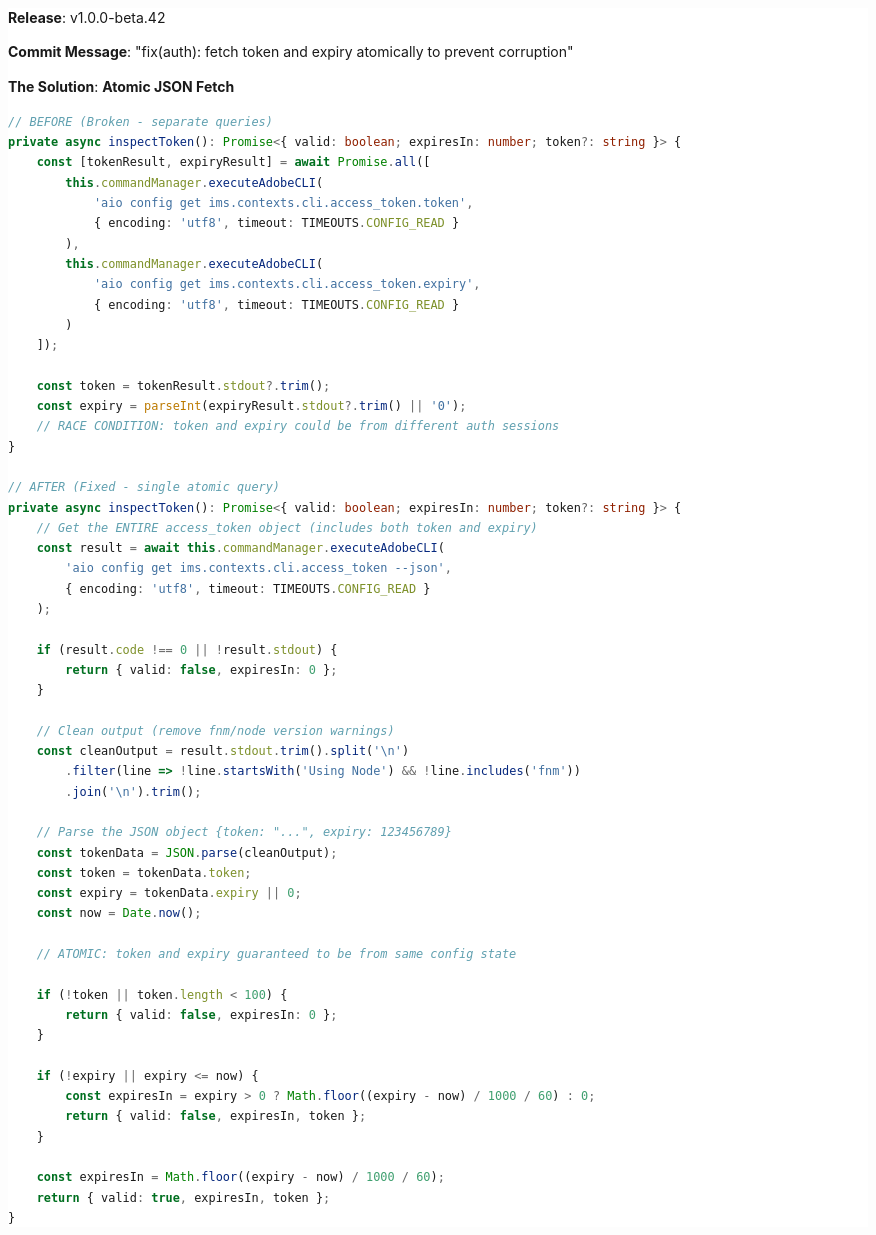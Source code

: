 **Release**: v1.0.0-beta.42

**Commit Message**: "fix(auth): fetch token and expiry atomically to prevent corruption"

**The Solution**: **Atomic JSON Fetch**

```typescript
// BEFORE (Broken - separate queries)
private async inspectToken(): Promise<{ valid: boolean; expiresIn: number; token?: string }> {
    const [tokenResult, expiryResult] = await Promise.all([
        this.commandManager.executeAdobeCLI(
            'aio config get ims.contexts.cli.access_token.token',
            { encoding: 'utf8', timeout: TIMEOUTS.CONFIG_READ }
        ),
        this.commandManager.executeAdobeCLI(
            'aio config get ims.contexts.cli.access_token.expiry',
            { encoding: 'utf8', timeout: TIMEOUTS.CONFIG_READ }
        )
    ]);

    const token = tokenResult.stdout?.trim();
    const expiry = parseInt(expiryResult.stdout?.trim() || '0');
    // RACE CONDITION: token and expiry could be from different auth sessions
}

// AFTER (Fixed - single atomic query)
private async inspectToken(): Promise<{ valid: boolean; expiresIn: number; token?: string }> {
    // Get the ENTIRE access_token object (includes both token and expiry)
    const result = await this.commandManager.executeAdobeCLI(
        'aio config get ims.contexts.cli.access_token --json',
        { encoding: 'utf8', timeout: TIMEOUTS.CONFIG_READ }
    );

    if (result.code !== 0 || !result.stdout) {
        return { valid: false, expiresIn: 0 };
    }

    // Clean output (remove fnm/node version warnings)
    const cleanOutput = result.stdout.trim().split('\n')
        .filter(line => !line.startsWith('Using Node') && !line.includes('fnm'))
        .join('\n').trim();

    // Parse the JSON object {token: "...", expiry: 123456789}
    const tokenData = JSON.parse(cleanOutput);
    const token = tokenData.token;
    const expiry = tokenData.expiry || 0;
    const now = Date.now();

    // ATOMIC: token and expiry guaranteed to be from same config state

    if (!token || token.length < 100) {
        return { valid: false, expiresIn: 0 };
    }

    if (!expiry || expiry <= now) {
        const expiresIn = expiry > 0 ? Math.floor((expiry - now) / 1000 / 60) : 0;
        return { valid: false, expiresIn, token };
    }

    const expiresIn = Math.floor((expiry - now) / 1000 / 60);
    return { valid: true, expiresIn, token };
}
```
